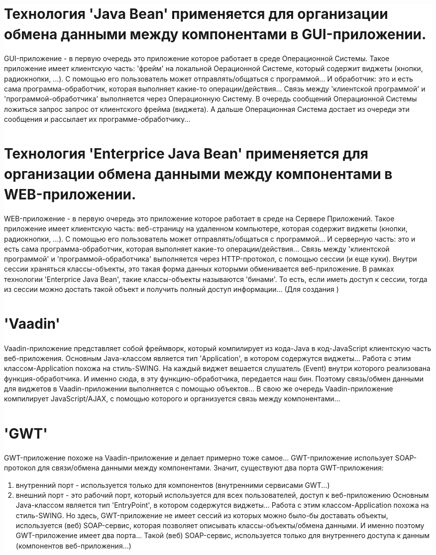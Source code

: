


Технология 'Java Bean' применяется для организации обмена данными между компонентами в GUI-приложении.
======================================================================================================
GUI-приложение - в первую очередь это приложение которое работает в среде Операционной Системы.
                 Такое приложение имеет клиентскую часть: 'фрейм' на локальной Оерационной Системе, который содержит виджеты (кнопки, радиокнопки, ...). С помощью его пользователь может отправлять/общаться с программой...
                 И обработчик: это и есть сама программа-обработчик, которая выполняет какие-то операции/действия...
Связь между 'клиентской программой' и 'программой-обработчика' выполняется через Операционную Систему. В очередь сообщений Операционной Системы ложиться запрос запрос от клиентского фрейма (виджета).
А дальше Операционная Система достает из очереди эти сообщения и рассылает их программе-обработчику...

Технология 'Enterprice Java Bean' применяется для организации обмена данными между компонентами в WEB-приложении.
=================================================================================================================
WEB-приложение - в первую очередь это приложение которое работает в среде на Сервере Приложений.
                 Такое приложение имеет клиентскую часть: веб-страницу на удаленном компьютере, которая содержит виджеты (кнопки, радиокнопки, ...). С помощью его пользователь может отправлять/общаться с программой...
                 И серверную часть: это и есть сама программа-обработчик, которая выполняет какие-то операции/действия...
Связь между 'клиентской программой' и 'программой-обработчика' выполняется через HTTP-протокол, с помощью сессии (и еще куки).
Внутри сессии храняться классы-объекты, это такая форма данных которыми обменивается веб-приложение.
В рамках технологии 'Enterprice Java Bean', такие классы-объекты называются 'бинами'. То есть, если иметь доступ к сессии, тогда из сессии можно достать такой объект и получить полный доступ информации...
(Для создания )

'Vaadin'
==============================================================================================
Vaadin-приложение представляет собой фреймворк, который компилирует из кода-Java в код-JavaScript клиентскую часть веб-приложения.
Основным Java-классом является тип 'Application', в котором содержутся виджеты... Работа с этим классом-Application похожа на стиль-SWING.
На каждый виджет вешается слушатель (Event) внутри которого реализована функция-обработчика.
И именно сюда, в эту функцию-обработчика, передается наш бин.
Поэтому связь/обмен данными для виджетов в Vaadin-приложении выполняется с помощью объектов...
В свою же очередь Vaadin-приложение компилирует JavaScript/AJAX, с помощью которого и организуется связь между компонентами...

'GWT'
==============================================================================================
GWT-приложение похоже на Vaadin-приложение и делает примерно тоже самое...
GWT-приложение использует SOAP-протокол для связи/обмена данными между компонентами.
Значит, существуют два порта GWT-приложения:
1. внутренний порт - используется только для компонентов (внутренними сервисами GWT...)
2. внешний порт - это рабочий порт, который используется для всех пользователей, доступ к веб-приложению
Основным Java-классом является тип 'EntryPoint', в котором содержутся виджеты... Работа с этим классом-Application похожа на стиль-SWING.
Но здесь, GWT-приложение не имеет сессий из которых можно было-бы доставать объекты, используется (веб) SOAP-сервис, которая позволяет описывать классы-объекты/обмена данными. И именно поэтому GWT-приложение имеет два порта...
Такой (веб) SOAP-сервис, используется только для внутреннего доступа к данным (компонентов веб-приложения...)
